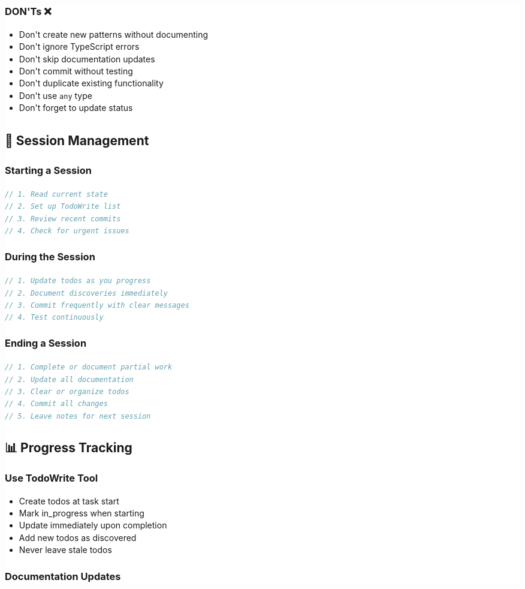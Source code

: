 ### DON'Ts ❌

- Don't create new patterns without documenting
- Don't ignore TypeScript errors
- Don't skip documentation updates
- Don't commit without testing
- Don't duplicate existing functionality
- Don't use `any` type
- Don't forget to update status

## 🔄 Session Management

### Starting a Session

```typescript
// 1. Read current state
// 2. Set up TodoWrite list
// 3. Review recent commits
// 4. Check for urgent issues
```

### During the Session

```typescript
// 1. Update todos as you progress
// 2. Document discoveries immediately
// 3. Commit frequently with clear messages
// 4. Test continuously
```

### Ending a Session

```typescript
// 1. Complete or document partial work
// 2. Update all documentation
// 3. Clear or organize todos
// 4. Commit all changes
// 5. Leave notes for next session
```

## 📊 Progress Tracking

### Use TodoWrite Tool

- Create todos at task start
- Mark in_progress when starting
- Update immediately upon completion
- Add new todos as discovered
- Never leave stale todos

### Documentation Updates
